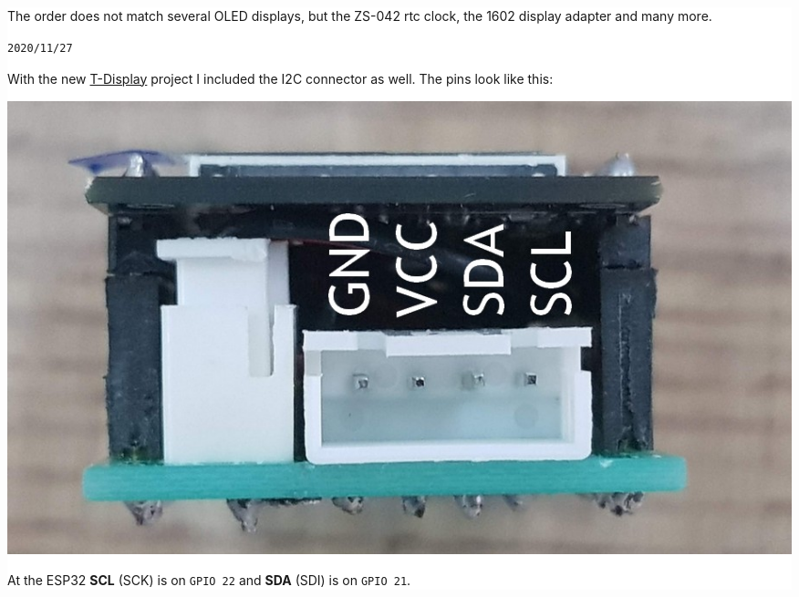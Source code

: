 The order does not match several OLED displays, but the ZS-042 rtc clock, the 1602 display adapter and many more.

`2020/11/27`

With the new [T-Display](https://kreier.github.io/t-display/) project I included the I2C connector as well. The pins look like this:

![I2C on T-Display](../docs/x254-i2c.jpg)

At the ESP32 __SCL__ (SCK) is on `GPIO 22` and __SDA__ (SDI) is on `GPIO 21`. 

